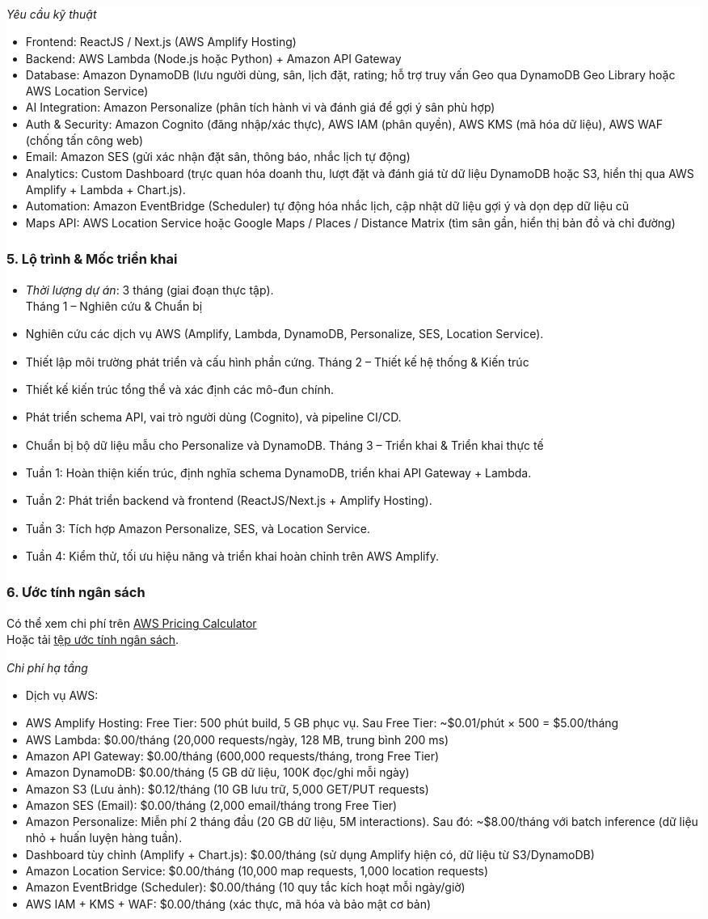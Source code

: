 *Yêu cầu kỹ thuật*  
- Frontend: ReactJS / Next.js (AWS Amplify Hosting) 
- Backend: AWS Lambda (Node.js hoặc Python) + Amazon API Gateway
- Database: Amazon DynamoDB (lưu người dùng, sân, lịch đặt, rating; hỗ trợ truy vấn Geo qua DynamoDB Geo Library hoặc AWS Location Service)
- AI Integration: Amazon Personalize (phân tích hành vi và đánh giá để gợi ý sân phù hợp)
- Auth & Security: Amazon Cognito (đăng nhập/xác thực), AWS IAM (phân quyền), AWS KMS (mã hóa dữ liệu), AWS WAF (chống tấn công web)
- Email: Amazon SES (gửi xác nhận đặt sân, thông báo, nhắc lịch tự động)
- Analytics: Custom Dashboard (trực quan hóa doanh thu, lượt đặt và đánh giá từ dữ liệu DynamoDB hoặc S3, hiển thị qua AWS Amplify + Lambda + Chart.js).
- Automation: Amazon EventBridge (Scheduler) tự động hóa nhắc lịch, cập nhật dữ liệu gợi ý và dọn dẹp dữ liệu cũ
- Maps API: AWS Location Service hoặc Google Maps / Places / Distance Matrix (tìm sân gần, hiển thị bản đồ và chỉ đường)
### 5. Lộ trình & Mốc triển khai  
- *Thời lượng dự án*: 3 tháng (giai đoạn thực tập).  
Tháng 1 – Nghiên cứu & Chuẩn bị

- Nghiên cứu các dịch vụ AWS (Amplify, Lambda, DynamoDB, Personalize, SES, Location Service).
- Thiết lập môi trường phát triển và cấu hình phần cứng.
Tháng 2 – Thiết kế hệ thống & Kiến trúc
- Thiết kế kiến trúc tổng thể và xác định các mô-đun chính.
- Phát triển schema API, vai trò người dùng (Cognito), và pipeline CI/CD.
- Chuẩn bị bộ dữ liệu mẫu cho Personalize và DynamoDB.
Tháng 3 – Triển khai & Triển khai thực tế
- Tuần 1: Hoàn thiện kiến trúc, định nghĩa schema DynamoDB, triển khai API Gateway + Lambda.
- Tuần 2: Phát triển backend và frontend (ReactJS/Next.js + Amplify Hosting).
- Tuần 3: Tích hợp Amazon Personalize, SES, và Location Service.
- Tuần 4: Kiểm thử, tối ưu hiệu năng và triển khai hoàn chỉnh trên AWS Amplify.
### 6. Ước tính ngân sách  
Có thể xem chi phí trên [AWS Pricing Calculator](https://calculator.aws/#/estimate?id=621f38b12a1ef026842ba2ddfe46ff936ed4ab01)  
Hoặc tải [tệp ước tính ngân sách](../attachments/budget_estimation.pdf).  

*Chi phí hạ tầng*  
+ Dịch vụ AWS:
- AWS Amplify Hosting: Free Tier: 500 phút build, 5 GB phục vụ. Sau Free Tier: ~$0.01/phút × 500 = $5.00/tháng
- AWS Lambda: $0.00/tháng (20,000 requests/ngày, 128 MB, trung bình 200 ms)
- Amazon API Gateway: $0.00/tháng (600,000 requests/tháng, trong Free Tier)
- Amazon DynamoDB: $0.00/tháng (5 GB dữ liệu, 100K đọc/ghi mỗi ngày)
- Amazon S3 (Lưu ảnh): $0.12/tháng (10 GB lưu trữ, 5,000 GET/PUT requests)
- Amazon SES (Email): $0.00/tháng (2,000 email/tháng trong Free Tier)
- Amazon Personalize: Miễn phí 2 tháng đầu (20 GB dữ liệu, 5M interactions). Sau đó: ~$8.00/tháng với batch inference (dữ liệu nhỏ + huấn luyện hàng tuần).
- Dashboard tùy chỉnh (Amplify + Chart.js): $0.00/tháng (sử dụng Amplify hiện có, dữ liệu từ S3/DynamoDB)
- Amazon Location Service: $0.00/tháng (10,000 map requests, 1,000 location requests)
- Amazon EventBridge (Scheduler): $0.00/tháng (10 quy tắc kích hoạt mỗi ngày/giờ)
- AWS IAM + KMS + WAF: $0.00/tháng (xác thực, mã hóa và bảo mật cơ bản)
